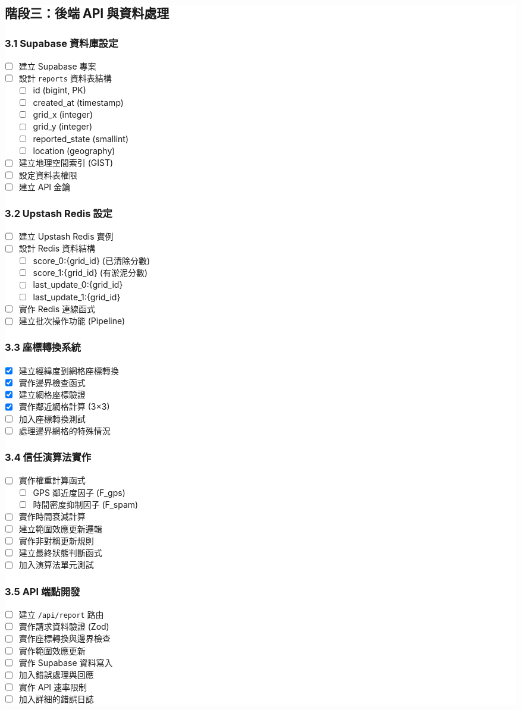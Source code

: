 ## 階段三：後端 API 與資料處理

### 3.1 Supabase 資料庫設定

- [ ] 建立 Supabase 專案
- [ ] 設計 `reports` 資料表結構
  - [ ] id (bigint, PK)
  - [ ] created_at (timestamp)
  - [ ] grid_x (integer)
  - [ ] grid_y (integer)
  - [ ] reported_state (smallint)
  - [ ] location (geography)
- [ ] 建立地理空間索引 (GIST)
- [ ] 設定資料表權限
- [ ] 建立 API 金鑰

### 3.2 Upstash Redis 設定

- [ ] 建立 Upstash Redis 實例
- [ ] 設計 Redis 資料結構
  - [ ] score_0:{grid_id} (已清除分數)
  - [ ] score_1:{grid_id} (有淤泥分數)
  - [ ] last_update_0:{grid_id}
  - [ ] last_update_1:{grid_id}
- [ ] 實作 Redis 連線函式
- [ ] 建立批次操作功能 (Pipeline)

### 3.3 座標轉換系統

- [x] 建立經緯度到網格座標轉換
- [x] 實作邊界檢查函式
- [x] 建立網格座標驗證
- [x] 實作鄰近網格計算 (3×3)
- [ ] 加入座標轉換測試
- [ ] 處理邊界網格的特殊情況

### 3.4 信任演算法實作

- [ ] 實作權重計算函式
  - [ ] GPS 鄰近度因子 (F_gps)
  - [ ] 時間密度抑制因子 (F_spam)
- [ ] 實作時間衰減計算
- [ ] 建立範圍效應更新邏輯
- [ ] 實作非對稱更新規則
- [ ] 建立最終狀態判斷函式
- [ ] 加入演算法單元測試

### 3.5 API 端點開發

- [ ] 建立 `/api/report` 路由
- [ ] 實作請求資料驗證 (Zod)
- [ ] 實作座標轉換與邊界檢查
- [ ] 實作範圍效應更新
- [ ] 實作 Supabase 資料寫入
- [ ] 加入錯誤處理與回應
- [ ] 實作 API 速率限制
- [ ] 加入詳細的錯誤日誌
